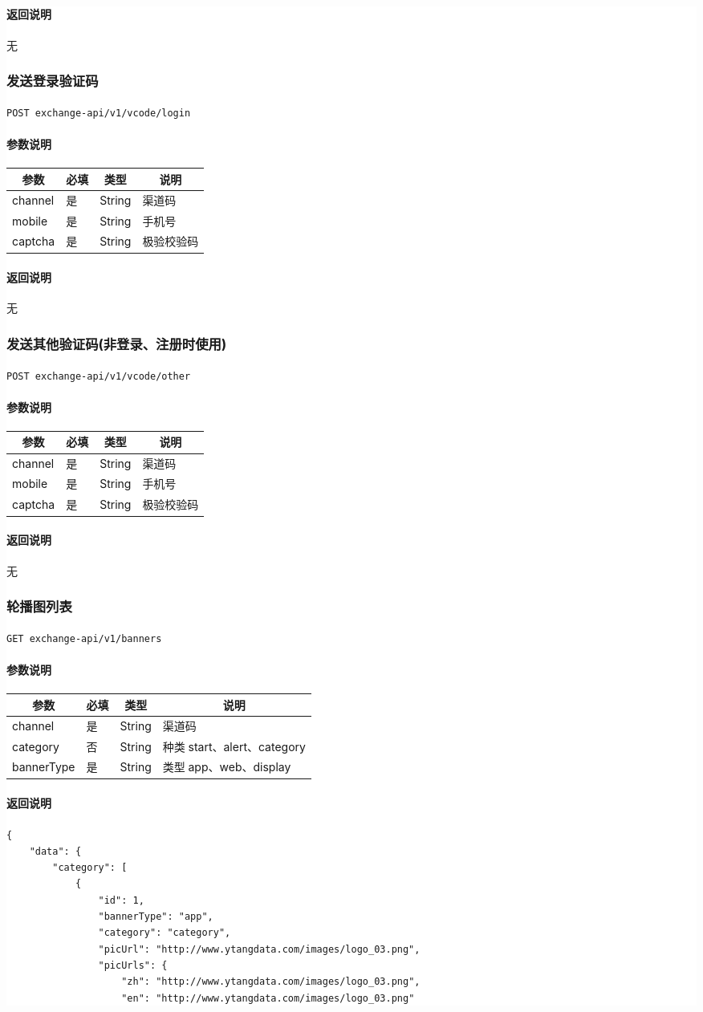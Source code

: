 #### 返回说明
无

### 发送登录验证码
```
POST exchange-api/v1/vcode/login
```

#### 参数说明
| 参数         | 必填 | 类型           | 说明                         |
| ----------- | ---- |-------------  | ---------------------------- |
| channel     | 是   | String        | 渠道码                         |
| mobile      | 是   | String        | 手机号                         |
| captcha     | 是   | String        | 极验校验码                      |

#### 返回说明
无

### 发送其他验证码(非登录、注册时使用)
```
POST exchange-api/v1/vcode/other
```

#### 参数说明
| 参数         | 必填 | 类型           | 说明                         |
| ----------- | ---- |-------------  | ---------------------------- |
| channel     | 是   | String        | 渠道码                         |
| mobile      | 是   | String        | 手机号                         |
| captcha     | 是   | String        | 极验校验码                      |

#### 返回说明
无

### 轮播图列表
```
GET exchange-api/v1/banners
```

#### 参数说明
| 参数         | 必填 | 类型           | 说明                         |
| ----------- | ---- |-------------  | ---------------------------- |
| channel     | 是   | String        | 渠道码                        |
| category    | 否   | String        | 种类  start、alert、category  |
| bannerType  | 是   | String        | 类型    app、web、display     |

#### 返回说明
```
{
    "data": {
        "category": [
            {
                "id": 1,
                "bannerType": "app",
                "category": "category",
                "picUrl": "http://www.ytangdata.com/images/logo_03.png",
                "picUrls": {
                    "zh": "http://www.ytangdata.com/images/logo_03.png",
                    "en": "http://www.ytangdata.com/images/logo_03.png"
```